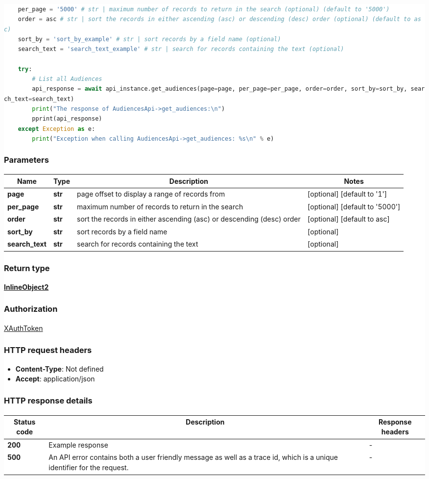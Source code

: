```python
    per_page = '5000' # str | maximum number of records to return in the search (optional) (default to '5000')
    order = asc # str | sort the records in either ascending (asc) or descending (desc) order (optional) (default to asc)
    sort_by = 'sort_by_example' # str | sort records by a field name (optional)
    search_text = 'search_text_example' # str | search for records containing the text (optional)

    try:
        # List all Audiences
        api_response = await api_instance.get_audiences(page=page, per_page=per_page, order=order, sort_by=sort_by, search_text=search_text)
        print("The response of AudiencesApi->get_audiences:\n")
        pprint(api_response)
    except Exception as e:
        print("Exception when calling AudiencesApi->get_audiences: %s\n" % e)
```



### Parameters


Name | Type | Description  | Notes
------------- | ------------- | ------------- | -------------
 **page** | **str**| page offset to display a range of records from | [optional] [default to &#39;1&#39;]
 **per_page** | **str**| maximum number of records to return in the search | [optional] [default to &#39;5000&#39;]
 **order** | **str**| sort the records in either ascending (asc) or descending (desc) order | [optional] [default to asc]
 **sort_by** | **str**| sort records by a field name | [optional] 
 **search_text** | **str**| search for records containing the text | [optional] 

### Return type

[**InlineObject2**](InlineObject2.md)

### Authorization

[XAuthToken](../README.md#XAuthToken)

### HTTP request headers

 - **Content-Type**: Not defined
 - **Accept**: application/json

### HTTP response details

| Status code | Description | Response headers |
|-------------|-------------|------------------|
**200** | Example response |  -  |
**500** | An API error contains both a user friendly message as well as a trace id, which is a unique identifier for the request.  |  -  |
